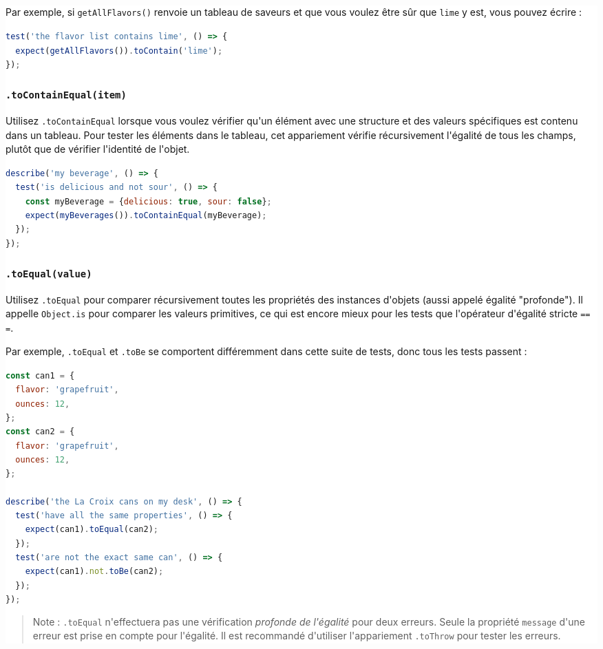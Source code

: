 Par exemple, si `getAllFlavors()` renvoie un tableau de saveurs et que vous voulez être sûr que `lime` y est, vous pouvez écrire :

```js
test('the flavor list contains lime', () => {
  expect(getAllFlavors()).toContain('lime');
});
```

### `.toContainEqual(item)`

Utilisez `.toContainEqual` lorsque vous voulez vérifier qu'un élément avec une structure et des valeurs spécifiques est contenu dans un tableau. Pour tester les éléments dans le tableau, cet appariement vérifie récursivement l'égalité de tous les champs, plutôt que de vérifier l'identité de l'objet.

```js
describe('my beverage', () => {
  test('is delicious and not sour', () => {
    const myBeverage = {delicious: true, sour: false};
    expect(myBeverages()).toContainEqual(myBeverage);
  });
});
```

### `.toEqual(value)`

Utilisez `.toEqual` pour comparer récursivement toutes les propriétés des instances d'objets (aussi appelé égalité "profonde"). Il appelle `Object.is` pour comparer les valeurs primitives, ce qui est encore mieux pour les tests que l'opérateur d'égalité stricte `===`.

Par exemple, `.toEqual` et `.toBe` se comportent différemment dans cette suite de tests, donc tous les tests passent :

```js
const can1 = {
  flavor: 'grapefruit',
  ounces: 12,
};
const can2 = {
  flavor: 'grapefruit',
  ounces: 12,
};

describe('the La Croix cans on my desk', () => {
  test('have all the same properties', () => {
    expect(can1).toEqual(can2);
  });
  test('are not the exact same can', () => {
    expect(can1).not.toBe(can2);
  });
});
```

> Note : `.toEqual` n'effectuera pas une vérification _profonde de l'égalité_ pour deux erreurs. Seule la propriété `message` d'une erreur est prise en compte pour l'égalité. Il est recommandé d'utiliser l'appariement `.toThrow` pour tester les erreurs.
